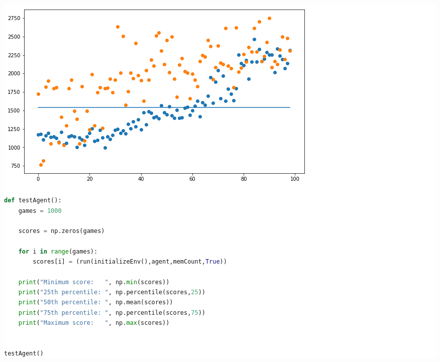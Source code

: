     


![png](output_29_1.png)



```python
def testAgent():
    games = 1000
    
    scores = np.zeros(games)
    
    for i in range(games):
        scores[i] = (run(initializeEnv(),agent,memCount,True))
    
    print("Minimum score:   ", np.min(scores))
    print("25th percentile: ", np.percentile(scores,25))
    print("50th percentile: ", np.mean(scores))
    print("75th percentile: ", np.percentile(scores,75))
    print("Maximum score:   ", np.max(scores))
    

testAgent()
```


```python

```

